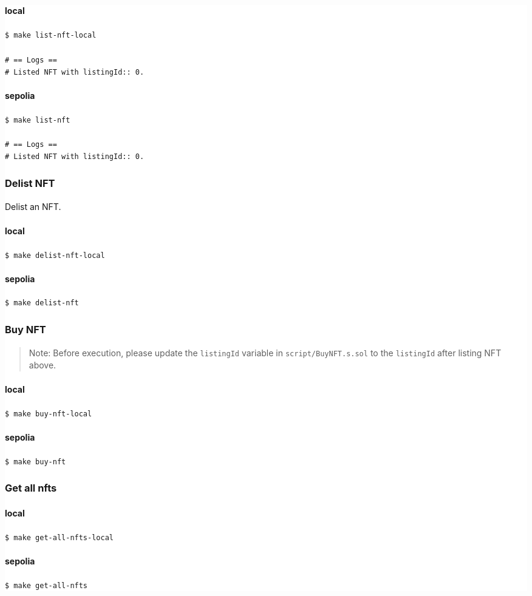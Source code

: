 #### local
```shell
$ make list-nft-local

# == Logs ==
# Listed NFT with listingId:: 0.
```

#### sepolia
```shell
$ make list-nft

# == Logs ==
# Listed NFT with listingId:: 0.
```

### Delist NFT

Delist an NFT.

#### local
```shell
$ make delist-nft-local
```

#### sepolia
```shell
$ make delist-nft
```

### Buy NFT

> Note: Before execution, please update the `listingId` variable in `script/BuyNFT.s.sol` to the `listingId` after listing NFT above.

#### local
```shell
$ make buy-nft-local
```

#### sepolia
```shell
$ make buy-nft
```

### Get all nfts

#### local
```shell
$ make get-all-nfts-local
```

#### sepolia
```shell
$ make get-all-nfts
```
